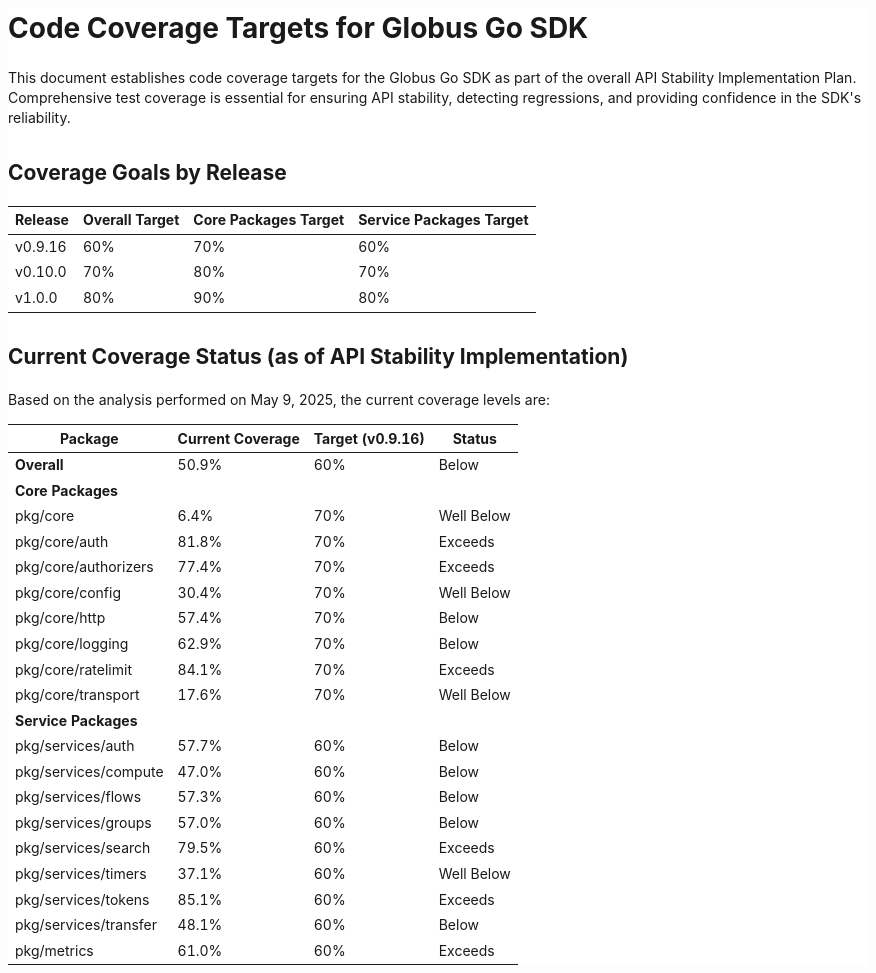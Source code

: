 


# Code Coverage Targets for Globus Go SDK

This document establishes code coverage targets for the Globus Go SDK as part of the overall API Stability Implementation Plan. Comprehensive test coverage is essential for ensuring API stability, detecting regressions, and providing confidence in the SDK's reliability.

## Coverage Goals by Release

| Release | Overall Target | Core Packages Target | Service Packages Target |
|---------|---------------|---------------------|-------------------------|
| v0.9.16 | 60%           | 70%                 | 60%                     |
| v0.10.0 | 70%           | 80%                 | 70%                     |
| v1.0.0  | 80%           | 90%                 | 80%                     |

## Current Coverage Status (as of API Stability Implementation)

Based on the analysis performed on May 9, 2025, the current coverage levels are:

| Package                          | Current Coverage | Target (v0.9.16) | Status |
|----------------------------------|----------------|-------------------|--------|
| **Overall**                      | 50.9%           | 60%               | Below  |
| **Core Packages**                |                 |                   |        |
| pkg/core                         | 6.4%            | 70%               | Well Below |
| pkg/core/auth                    | 81.8%           | 70%               | Exceeds |
| pkg/core/authorizers             | 77.4%           | 70%               | Exceeds |
| pkg/core/config                  | 30.4%           | 70%               | Well Below |
| pkg/core/http                    | 57.4%           | 70%               | Below  |
| pkg/core/logging                 | 62.9%           | 70%               | Below  |
| pkg/core/ratelimit               | 84.1%           | 70%               | Exceeds |
| pkg/core/transport              | 17.6%           | 70%               | Well Below |
| **Service Packages**            |                 |                   |        |
| pkg/services/auth                | 57.7%           | 60%               | Below  |
| pkg/services/compute             | 47.0%           | 60%               | Below  |
| pkg/services/flows               | 57.3%           | 60%               | Below  |
| pkg/services/groups              | 57.0%           | 60%               | Below  |
| pkg/services/search              | 79.5%           | 60%               | Exceeds |
| pkg/services/timers              | 37.1%           | 60%               | Well Below |
| pkg/services/tokens              | 85.1%           | 60%               | Exceeds |
| pkg/services/transfer            | 48.1%           | 60%               | Below  |
| pkg/metrics                      | 61.0%           | 60%               | Exceeds |
